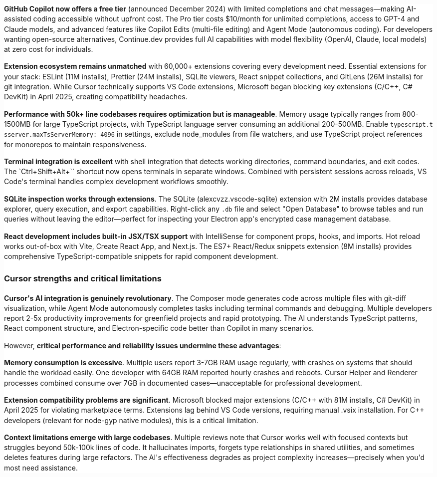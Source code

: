 **GitHub Copilot now offers a free tier** (announced December 2024) with limited completions and chat messages—making AI-assisted coding accessible without upfront cost. The Pro tier costs $10/month for unlimited completions, access to GPT-4 and Claude models, and advanced features like Copilot Edits (multi-file editing) and Agent Mode (autonomous coding). For developers wanting open-source alternatives, Continue.dev provides full AI capabilities with model flexibility (OpenAI, Claude, local models) at zero cost for individuals.

**Extension ecosystem remains unmatched** with 60,000+ extensions covering every development need. Essential extensions for your stack: ESLint (11M installs), Prettier (24M installs), SQLite viewers, React snippet collections, and GitLens (26M installs) for git integration. While Cursor technically supports VS Code extensions, Microsoft began blocking key extensions (C/C++, C# DevKit) in April 2025, creating compatibility headaches.

**Performance with 50k+ line codebases requires optimization but is manageable**. Memory usage typically ranges from 800-1500MB for large TypeScript projects, with TypeScript language server consuming an additional 200-500MB. Enable `typescript.tsserver.maxTsServerMemory: 4096` in settings, exclude node_modules from file watchers, and use TypeScript project references for monorepos to maintain responsiveness.

**Terminal integration is excellent** with shell integration that detects working directories, command boundaries, and exit codes. The `Ctrl+Shift+Alt+\`` shortcut now opens terminals in separate windows. Combined with persistent sessions across reloads, VS Code's terminal handles complex development workflows smoothly.

**SQLite inspection works through extensions**. The SQLite (alexcvzz.vscode-sqlite) extension with 2M installs provides database explorer, query execution, and export capabilities. Right-click any `.db` file and select "Open Database" to browse tables and run queries without leaving the editor—perfect for inspecting your Electron app's encrypted case management database.

**React development includes built-in JSX/TSX support** with IntelliSense for component props, hooks, and imports. Hot reload works out-of-box with Vite, Create React App, and Next.js. The ES7+ React/Redux snippets extension (8M installs) provides comprehensive TypeScript-compatible snippets for rapid component development.

### Cursor strengths and critical limitations

**Cursor's AI integration is genuinely revolutionary**. The Composer mode generates code across multiple files with git-diff visualization, while Agent Mode autonomously completes tasks including terminal commands and debugging. Multiple developers report 2-5x productivity improvements for greenfield projects and rapid prototyping. The AI understands TypeScript patterns, React component structure, and Electron-specific code better than Copilot in many scenarios.

However, **critical performance and reliability issues undermine these advantages**:

**Memory consumption is excessive**. Multiple users report 3-7GB RAM usage regularly, with crashes on systems that should handle the workload easily. One developer with 64GB RAM reported hourly crashes and reboots. Cursor Helper and Renderer processes combined consume over 7GB in documented cases—unacceptable for professional development.

**Extension compatibility problems are significant**. Microsoft blocked major extensions (C/C++ with 81M installs, C# DevKit) in April 2025 for violating marketplace terms. Extensions lag behind VS Code versions, requiring manual .vsix installation. For C++ developers (relevant for node-gyp native modules), this is a critical limitation.

**Context limitations emerge with large codebases**. Multiple reviews note that Cursor works well with focused contexts but struggles beyond 50k-100k lines of code. It hallucinates imports, forgets type relationships in shared utilities, and sometimes deletes features during large refactors. The AI's effectiveness degrades as project complexity increases—precisely when you'd most need assistance.
